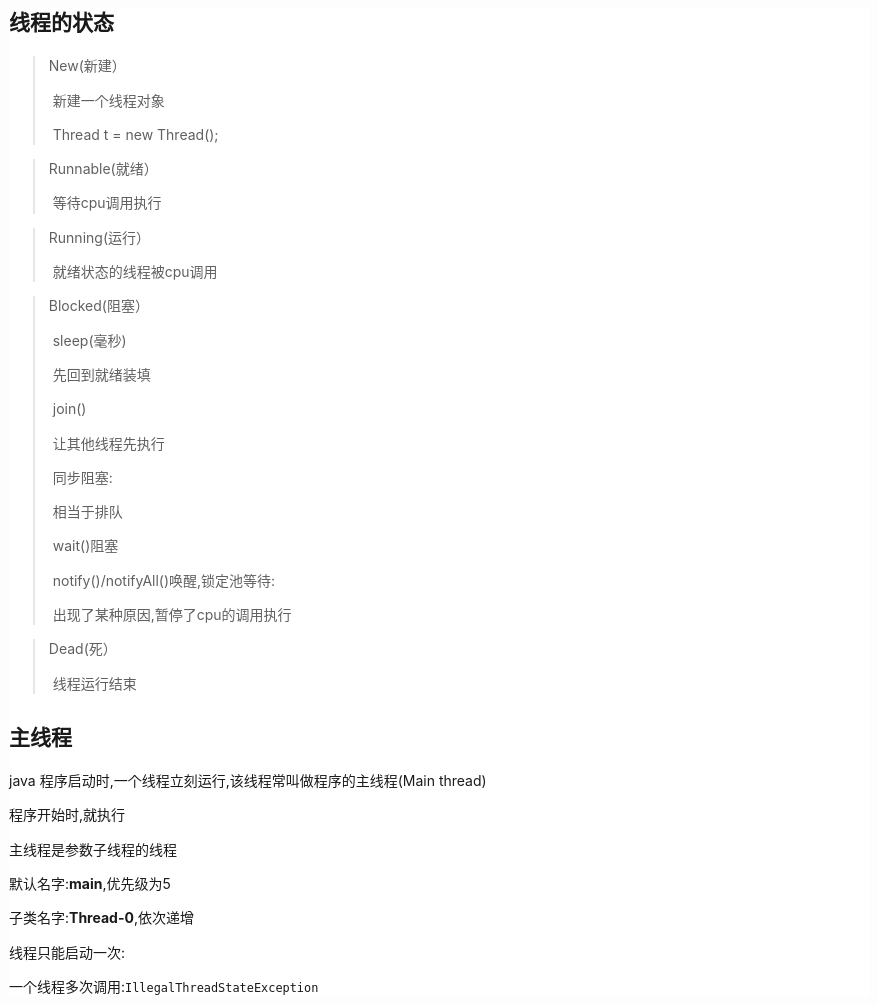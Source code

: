 ## 线程的状态

>New(新建）
>
>​	新建一个线程对象
>
>​	Thread t = new Thread();

>Runnable(就绪）
>
>​	等待cpu调用执行

>Running(运行）
>
>​	就绪状态的线程被cpu调用

>Blocked(阻塞）
>
>​	sleep(毫秒)
>
>​		先回到就绪装填
>
>​	join()
>
>​		让其他线程先执行
>
>​	同步阻塞:
>
>​		相当于排队
>
>​	wait()阻塞
>
>​		notify()/notifyAll()唤醒,锁定池等待:
>
>​	出现了某种原因,暂停了cpu的调用执行

>Dead(死）
>
>​	线程运行结束

## 主线程

java 程序启动时,一个线程立刻运行,该线程常叫做程序的主线程(Main thread)

程序开始时,就执行

主线程是参数子线程的线程

默认名字:**main**,优先级为5

子类名字:**Thread-0**,依次递增

线程只能启动一次:

一个线程多次调用:`IllegalThreadStateException`
